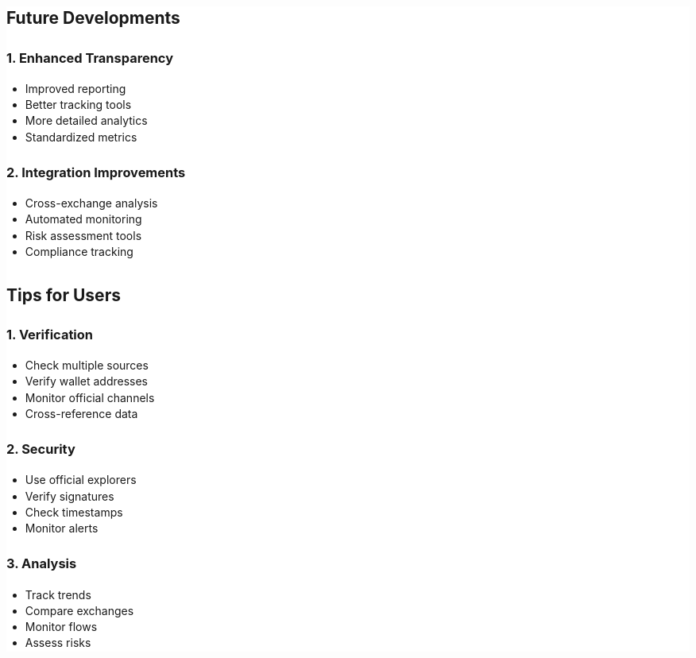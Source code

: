 ## Future Developments

### 1. Enhanced Transparency
- Improved reporting
- Better tracking tools
- More detailed analytics
- Standardized metrics

### 2. Integration Improvements
- Cross-exchange analysis
- Automated monitoring
- Risk assessment tools
- Compliance tracking

## Tips for Users

### 1. Verification
- Check multiple sources
- Verify wallet addresses
- Monitor official channels
- Cross-reference data

### 2. Security
- Use official explorers
- Verify signatures
- Check timestamps
- Monitor alerts

### 3. Analysis
- Track trends
- Compare exchanges
- Monitor flows
- Assess risks
